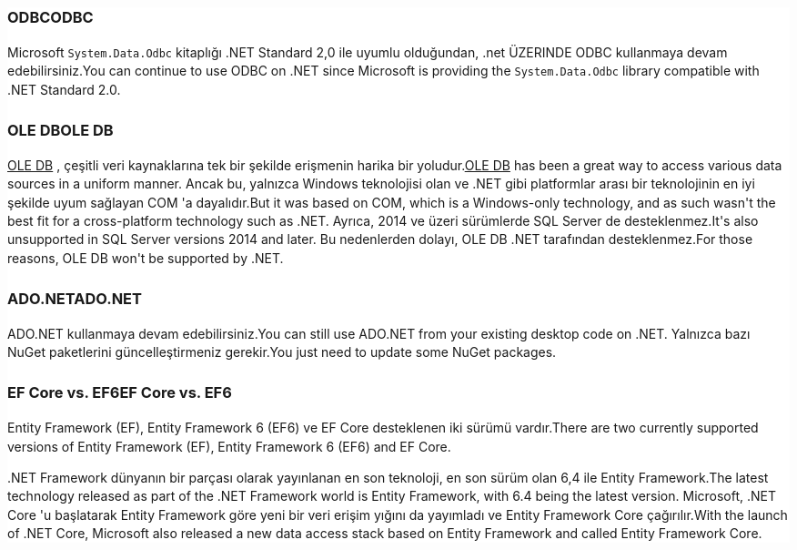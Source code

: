 ### <a name="odbc"></a><span data-ttu-id="757c4-160">ODBC</span><span class="sxs-lookup"><span data-stu-id="757c4-160">ODBC</span></span>

<span data-ttu-id="757c4-161">Microsoft `System.Data.Odbc` kitaplığı .NET Standard 2,0 ile uyumlu olduğundan, .net ÜZERINDE ODBC kullanmaya devam edebilirsiniz.</span><span class="sxs-lookup"><span data-stu-id="757c4-161">You can continue to use ODBC on .NET since Microsoft is providing the `System.Data.Odbc` library compatible with .NET Standard 2.0.</span></span>

### <a name="ole-db"></a><span data-ttu-id="757c4-162">OLE DB</span><span class="sxs-lookup"><span data-stu-id="757c4-162">OLE DB</span></span>

<span data-ttu-id="757c4-163">[OLE DB](/previous-versions/windows/desktop/ms722784(v=vs.85)) , çeşitli veri kaynaklarına tek bir şekilde erişmenin harika bir yoludur.</span><span class="sxs-lookup"><span data-stu-id="757c4-163">[OLE DB](/previous-versions/windows/desktop/ms722784(v=vs.85)) has been a great way to access various data sources in a uniform manner.</span></span> <span data-ttu-id="757c4-164">Ancak bu, yalnızca Windows teknolojisi olan ve .NET gibi platformlar arası bir teknolojinin en iyi şekilde uyum sağlayan COM 'a dayalıdır.</span><span class="sxs-lookup"><span data-stu-id="757c4-164">But it was based on COM, which is a Windows-only technology, and as such wasn't the best fit for a cross-platform technology such as .NET.</span></span> <span data-ttu-id="757c4-165">Ayrıca, 2014 ve üzeri sürümlerde SQL Server de desteklenmez.</span><span class="sxs-lookup"><span data-stu-id="757c4-165">It's also unsupported in SQL Server versions 2014 and later.</span></span> <span data-ttu-id="757c4-166">Bu nedenlerden dolayı, OLE DB .NET tarafından desteklenmez.</span><span class="sxs-lookup"><span data-stu-id="757c4-166">For those reasons, OLE DB won't be supported by .NET.</span></span>

### <a name="adonet"></a><span data-ttu-id="757c4-167">ADO.NET</span><span class="sxs-lookup"><span data-stu-id="757c4-167">ADO.NET</span></span>

<span data-ttu-id="757c4-168">ADO.NET kullanmaya devam edebilirsiniz.</span><span class="sxs-lookup"><span data-stu-id="757c4-168">You can still use ADO.NET from your existing desktop code on .NET.</span></span> <span data-ttu-id="757c4-169">Yalnızca bazı NuGet paketlerini güncelleştirmeniz gerekir.</span><span class="sxs-lookup"><span data-stu-id="757c4-169">You just need to update some NuGet packages.</span></span>

### <a name="ef-core-vs-ef6"></a><span data-ttu-id="757c4-170">EF Core vs. EF6</span><span class="sxs-lookup"><span data-stu-id="757c4-170">EF Core vs. EF6</span></span>

<span data-ttu-id="757c4-171">Entity Framework (EF), Entity Framework 6 (EF6) ve EF Core desteklenen iki sürümü vardır.</span><span class="sxs-lookup"><span data-stu-id="757c4-171">There are two currently supported versions of Entity Framework (EF), Entity Framework 6 (EF6) and EF Core.</span></span>

<span data-ttu-id="757c4-172">.NET Framework dünyanın bir parçası olarak yayınlanan en son teknoloji, en son sürüm olan 6,4 ile Entity Framework.</span><span class="sxs-lookup"><span data-stu-id="757c4-172">The latest technology released as part of the .NET Framework world is Entity Framework, with 6.4 being the latest version.</span></span> <span data-ttu-id="757c4-173">Microsoft, .NET Core 'u başlatarak Entity Framework göre yeni bir veri erişim yığını da yayımladı ve Entity Framework Core çağırılır.</span><span class="sxs-lookup"><span data-stu-id="757c4-173">With the launch of .NET Core, Microsoft also released a new data access stack based on Entity Framework and called Entity Framework Core.</span></span>
